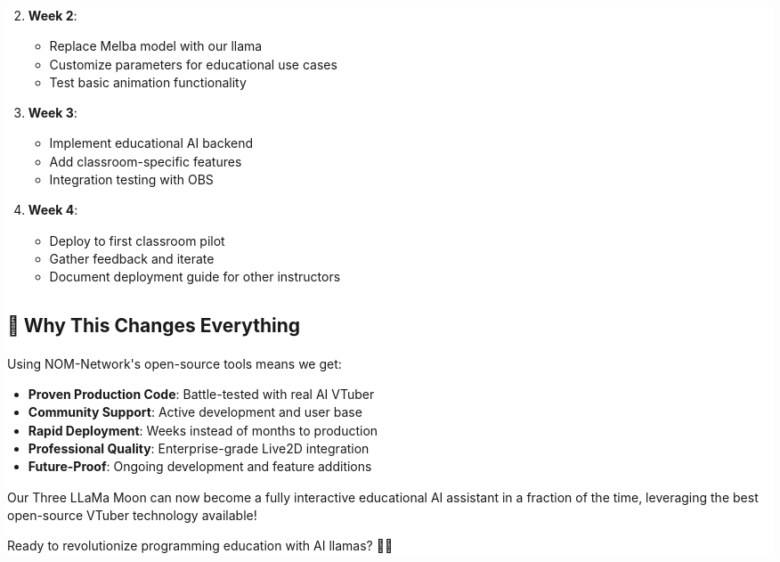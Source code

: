 2. **Week 2**: 
   - Replace Melba model with our llama
   - Customize parameters for educational use cases
   - Test basic animation functionality

3. **Week 3**: 
   - Implement educational AI backend
   - Add classroom-specific features
   - Integration testing with OBS

4. **Week 4**: 
   - Deploy to first classroom pilot
   - Gather feedback and iterate
   - Document deployment guide for other instructors

## 🎊 Why This Changes Everything

Using NOM-Network's open-source tools means we get:
- **Proven Production Code**: Battle-tested with real AI VTuber
- **Community Support**: Active development and user base  
- **Rapid Deployment**: Weeks instead of months to production
- **Professional Quality**: Enterprise-grade Live2D integration
- **Future-Proof**: Ongoing development and feature additions

Our Three LLaMa Moon can now become a fully interactive educational AI assistant in a fraction of the time, leveraging the best open-source VTuber technology available!

Ready to revolutionize programming education with AI llamas? 🦙✨